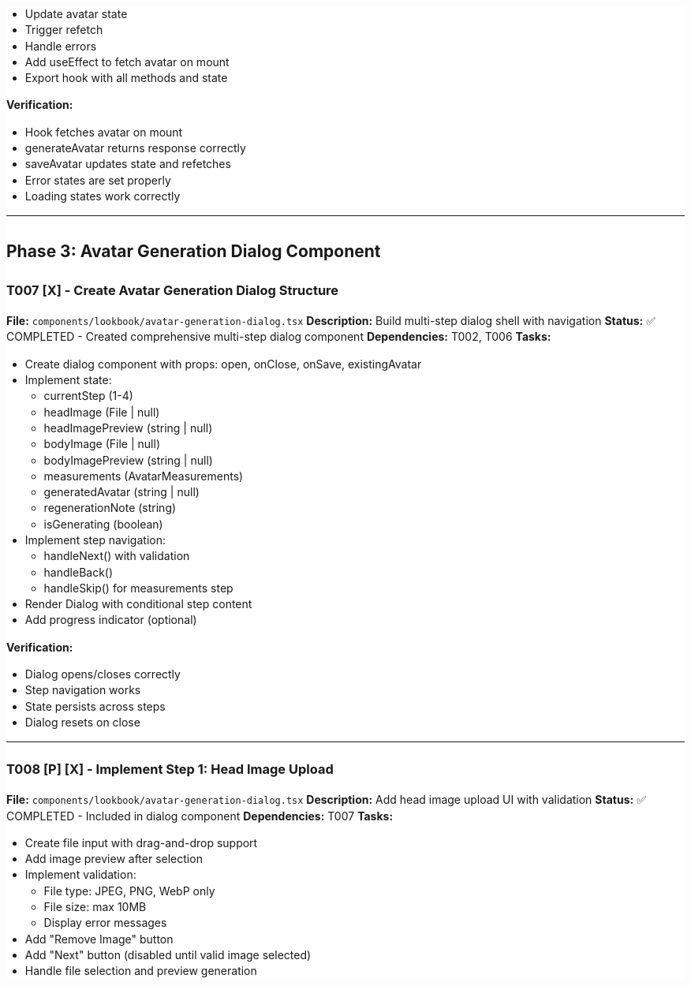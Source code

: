   - Update avatar state
  - Trigger refetch
  - Handle errors
- Add useEffect to fetch avatar on mount
- Export hook with all methods and state

**Verification:**
- Hook fetches avatar on mount
- generateAvatar returns response correctly
- saveAvatar updates state and refetches
- Error states are set properly
- Loading states work correctly

---

## Phase 3: Avatar Generation Dialog Component

### T007 [X] - Create Avatar Generation Dialog Structure
**File:** `components/lookbook/avatar-generation-dialog.tsx`
**Description:** Build multi-step dialog shell with navigation
**Status:** ✅ COMPLETED - Created comprehensive multi-step dialog component
**Dependencies:** T002, T006
**Tasks:**
- Create dialog component with props: open, onClose, onSave, existingAvatar
- Implement state:
  - currentStep (1-4)
  - headImage (File | null)
  - headImagePreview (string | null)
  - bodyImage (File | null)
  - bodyImagePreview (string | null)
  - measurements (AvatarMeasurements)
  - generatedAvatar (string | null)
  - regenerationNote (string)
  - isGenerating (boolean)
- Implement step navigation:
  - handleNext() with validation
  - handleBack()
  - handleSkip() for measurements step
- Render Dialog with conditional step content
- Add progress indicator (optional)

**Verification:**
- Dialog opens/closes correctly
- Step navigation works
- State persists across steps
- Dialog resets on close

---

### T008 [P] [X] - Implement Step 1: Head Image Upload
**File:** `components/lookbook/avatar-generation-dialog.tsx`
**Description:** Add head image upload UI with validation
**Status:** ✅ COMPLETED - Included in dialog component
**Dependencies:** T007
**Tasks:**
- Create file input with drag-and-drop support
- Add image preview after selection
- Implement validation:
  - File type: JPEG, PNG, WebP only
  - File size: max 10MB
  - Display error messages
- Add "Remove Image" button
- Add "Next" button (disabled until valid image selected)
- Handle file selection and preview generation